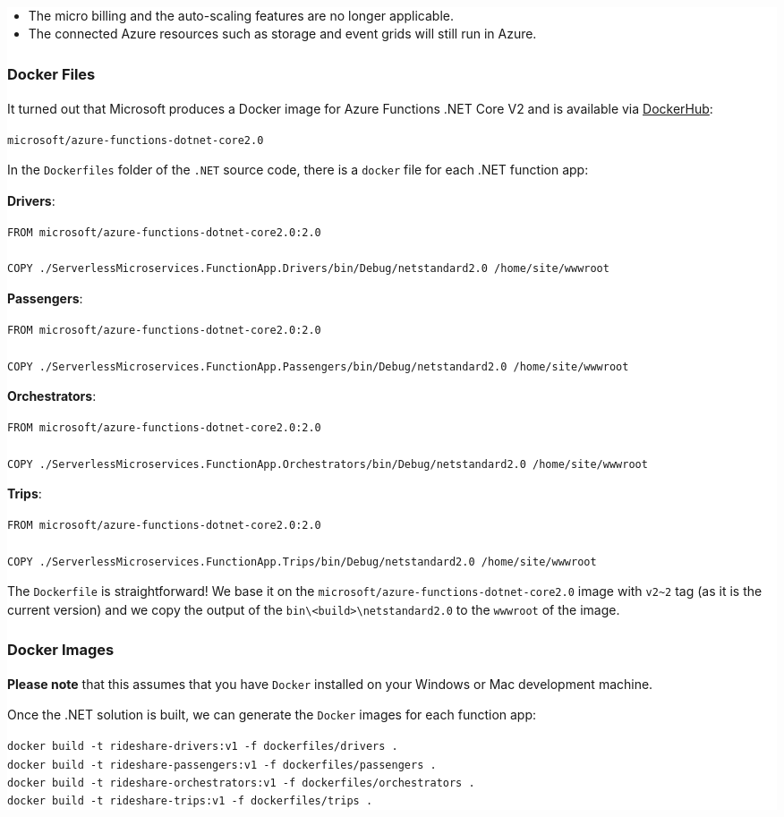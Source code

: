 - The micro billing and the auto-scaling features are no longer applicable.
- The connected Azure resources such as storage and event grids will still run in Azure.

### Docker Files

It turned out that Microsoft produces a Docker image for Azure Functions .NET Core V2 and is available via [DockerHub](https://cloud.docker.com):
```
microsoft/azure-functions-dotnet-core2.0
```

In the `Dockerfiles` folder of the `.NET` source code, there is a `docker` file for each .NET function app:

**Drivers**:

```docker
FROM microsoft/azure-functions-dotnet-core2.0:2.0

COPY ./ServerlessMicroservices.FunctionApp.Drivers/bin/Debug/netstandard2.0 /home/site/wwwroot
```

**Passengers**:

```docker
FROM microsoft/azure-functions-dotnet-core2.0:2.0

COPY ./ServerlessMicroservices.FunctionApp.Passengers/bin/Debug/netstandard2.0 /home/site/wwwroot
```

**Orchestrators**:

```docker
FROM microsoft/azure-functions-dotnet-core2.0:2.0

COPY ./ServerlessMicroservices.FunctionApp.Orchestrators/bin/Debug/netstandard2.0 /home/site/wwwroot
```

**Trips**:

```docker
FROM microsoft/azure-functions-dotnet-core2.0:2.0

COPY ./ServerlessMicroservices.FunctionApp.Trips/bin/Debug/netstandard2.0 /home/site/wwwroot
```

The `Dockerfile` is straightforward! We base it on the `microsoft/azure-functions-dotnet-core2.0` image with `v2~2` tag (as it is the current version) and we copy the output of the `bin\<build>\netstandard2.0` to the `wwwroot` of the image.

### Docker Images

**Please note** that this assumes that you have `Docker` installed on your Windows or Mac development machine.

Once the .NET solution is built, we can generate the `Docker` images for each function app:

```
docker build -t rideshare-drivers:v1 -f dockerfiles/drivers .
docker build -t rideshare-passengers:v1 -f dockerfiles/passengers .
docker build -t rideshare-orchestrators:v1 -f dockerfiles/orchestrators .
docker build -t rideshare-trips:v1 -f dockerfiles/trips .
```
